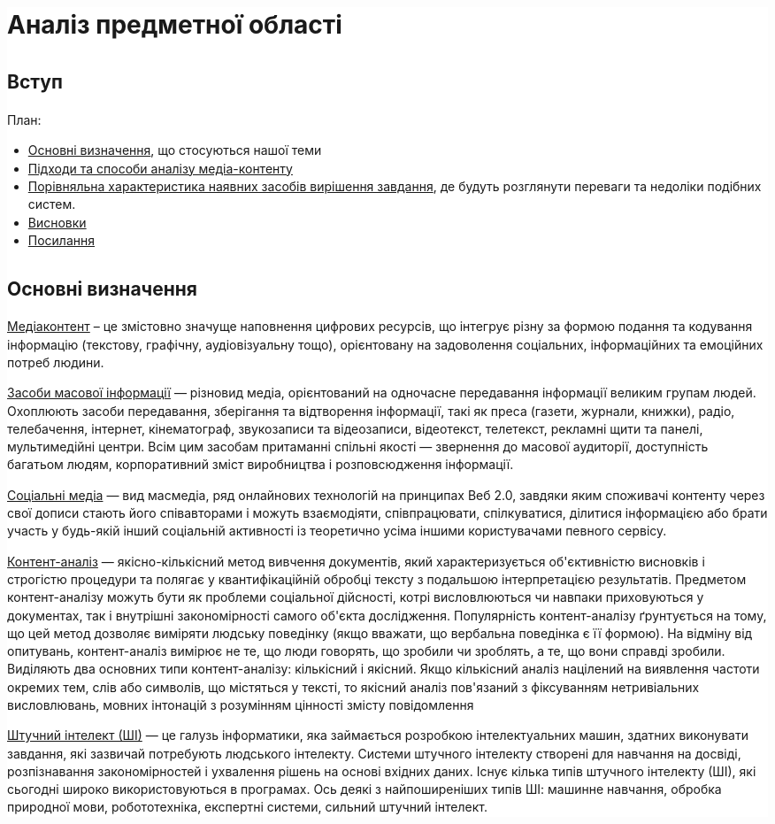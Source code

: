 # Аналіз предметної області

## Вступ
План:

- [Основні визначення](#основні-визначення), що стосуються нашої теми
- [Підходи та способи аналізу медіа-контенту](#підходи-та-способи-вирішення-завдання) 
- [Порівняльна характеристика наявних засобів вирішення завдання](#порівняльна-характеристика-наявних-засобів-вирішення-завдання), де будуть розглянути переваги та недоліки подібних систем.
- [Висновки](#висновки)
- [Посилання](#посилання)



## Основні визначення

[Медіаконтент](http://repository.hneu.edu.ua/bitstream/123456789/29180/1/%D0%9A%D0%BE%D1%80%D0%BE%D1%82%D0%BA%D0%BE%D0%B2%D0%B0_%D0%9A%D0%B0%D1%80i%D0%BD%D0%B0._%D0%A2%D0%B5%D0%B7%D0%B8.pdf) – це змістовно значуще
наповнення цифрових ресурсів, що інтегрує різну за формою подання та кодування
інформацію (текстову, графічну, аудіовізуальну тощо), орієнтовану на задоволення
соціальних, інформаційних та емоційних потреб людини.

[Засоби масової інформації](https://uk.wikipedia.org/wiki/%D0%97%D0%B0%D1%81%D0%BE%D0%B1%D0%B8_%D0%BC%D0%B0%D1%81%D0%BE%D0%B2%D0%BE%D1%97_%D1%96%D0%BD%D1%84%D0%BE%D1%80%D0%BC%D0%B0%D1%86%D1%96%D1%97) — різновид медіа, орієнтований на одночасне передавання інформації великим групам людей. Охоплюють засоби передавання, зберігання та відтворення інформації, такі як преса (газети, журнали, книжки), радіо, телебачення, інтернет, кінематограф, звукозаписи та відеозаписи, відеотекст, телетекст, рекламні щити та панелі, мультимедійні центри. Всім цим засобам притаманні спільні якості — звернення до масової аудиторії, доступність багатьом людям, корпоративний зміст виробництва і розповсюдження інформації.

[Соціальні медіа](https://uk.wikipedia.org/wiki/%D0%A1%D0%BE%D1%86%D1%96%D0%B0%D0%BB%D1%8C%D0%BD%D1%96_%D0%BC%D0%B5%D0%B4%D1%96%D0%B0) — вид масмедіа, ряд онлайнових технологій на принципах Веб 2.0, завдяки яким споживачі контенту через свої дописи стають його співавторами і можуть взаємодіяти, співпрацювати, спілкуватися, ділитися інформацією або брати участь у будь-якій інший соціальній активності із теоретично усіма іншими користувачами певного сервісу.

[Контент-аналіз](https://uk.wikipedia.org/wiki/%D0%9A%D0%BE%D0%BD%D1%82%D0%B5%D0%BD%D1%82-%D0%B0%D0%BD%D0%B0%D0%BB%D1%96%D0%B7) — якісно-кількісний метод вивчення документів, який характеризується об'єктивністю висновків і строгістю процедури та полягає у квантифікаційній обробці тексту з подальшою інтерпретацією результатів. Предметом контент-аналізу можуть бути як проблеми соціальної дійсності, котрі висловлюються чи навпаки приховуються у документах, так і внутрішні закономірності самого об'єкта дослідження. Популярність контент-аналізу ґрунтується на тому, що цей метод дозволяє виміряти людську поведінку (якщо вважати, що вербальна поведінка є її формою). На відміну від опитувань, контент-аналіз вимірює не те, що люди говорять, що зробили чи зроблять, а те, що вони справді зробили. Виділяють два основних типи контент-аналізу: кількісний і якісний. Якщо кількісний аналіз націлений на виявлення частоти окремих тем, слів або символів, що містяться у тексті, то якісний аналіз пов'язаний з фіксуванням нетривіальних висловлювань, мовних інтонацій з розумінням цінності змісту повідомлення

[Штучний інтелект (ШІ)](https://uk.wikipedia.org/wiki/%D0%A8%D1%82%D1%83%D1%87%D0%BD%D0%B8%D0%B9_%D1%96%D0%BD%D1%82%D0%B5%D0%BB%D0%B5%D0%BA%D1%82) — це галузь інформатики, яка займається розробкою інтелектуальних машин, здатних виконувати завдання, які зазвичай потребують людського інтелекту. Системи штучного інтелекту створені для навчання на досвіді, розпізнавання закономірностей і ухвалення рішень на основі вхідних даних. Існує кілька типів штучного інтелекту (ШІ), які сьогодні широко використовуються в програмах. Ось деякі з найпоширеніших типів ШІ: машинне навчання, обробка природної мови, робототехніка, експертні системи, сильний штучний інтелект.
